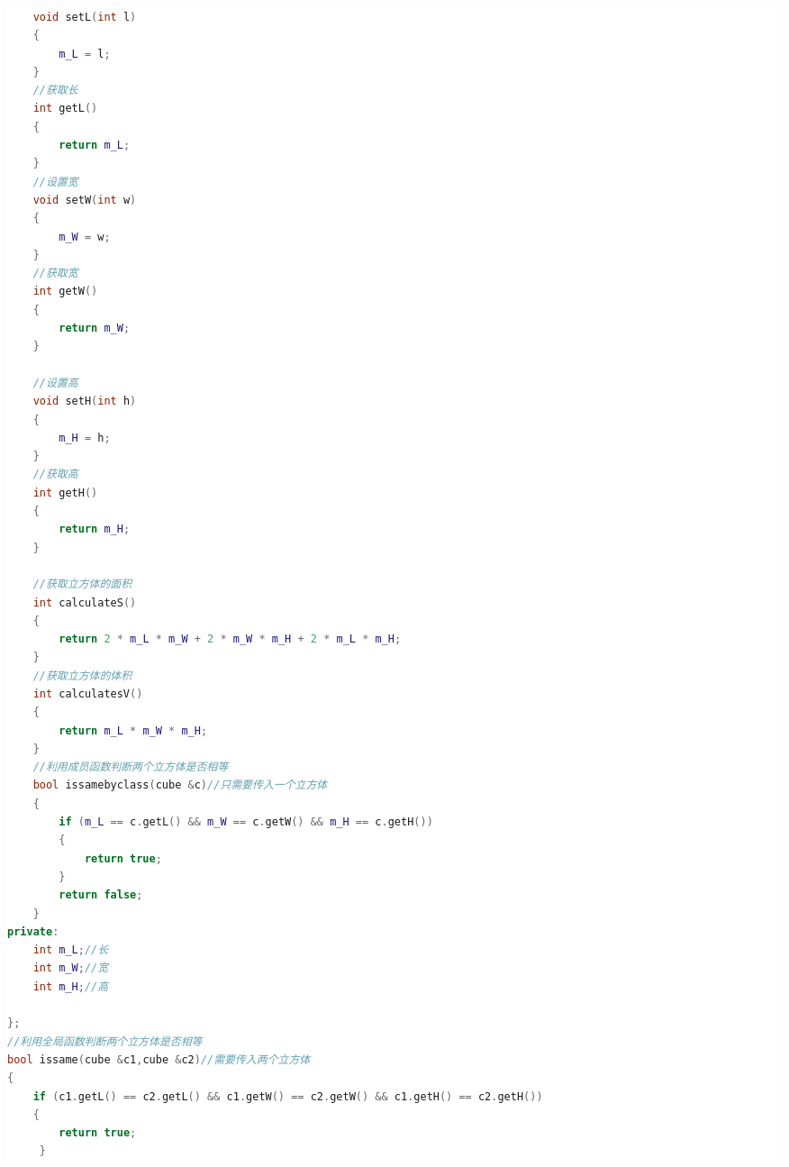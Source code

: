 ```c++
	void setL(int l)
	{
		m_L = l;
	}
	//获取长
	int getL()
	{
		return m_L;
	}
	//设置宽
	void setW(int w)
	{
		m_W = w;
	}
	//获取宽
	int getW()
	{
		return m_W;
	}
	
	//设置高
	void setH(int h)
	{
		m_H = h;
	}
	//获取高
	int getH()
	{
		return m_H;
	}

	//获取立方体的面积
	int calculateS()
	{
		return 2 * m_L * m_W + 2 * m_W * m_H + 2 * m_L * m_H;
	}
	//获取立方体的体积
	int calculatesV()
	{
		return m_L * m_W * m_H;
	}
	//利用成员函数判断两个立方体是否相等
	bool issamebyclass(cube &c)//只需要传入一个立方体
	{
		if (m_L == c.getL() && m_W == c.getW() && m_H == c.getH())
		{
			return true;
	    }
		return false;
	}
private:
	int m_L;//长
	int m_W;//宽
	int m_H;//高

};
//利用全局函数判断两个立方体是否相等
bool issame(cube &c1,cube &c2)//需要传入两个立方体
{
	if (c1.getL() == c2.getL() && c1.getW() == c2.getW() && c1.getH() == c2.getH())
	{
		return true;
     }
```